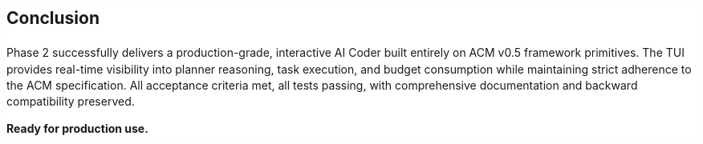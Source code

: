 ## Conclusion

Phase 2 successfully delivers a production-grade, interactive AI Coder built entirely on ACM v0.5 framework primitives. The TUI provides real-time visibility into planner reasoning, task execution, and budget consumption while maintaining strict adherence to the ACM specification. All acceptance criteria met, all tests passing, with comprehensive documentation and backward compatibility preserved.

**Ready for production use.**
